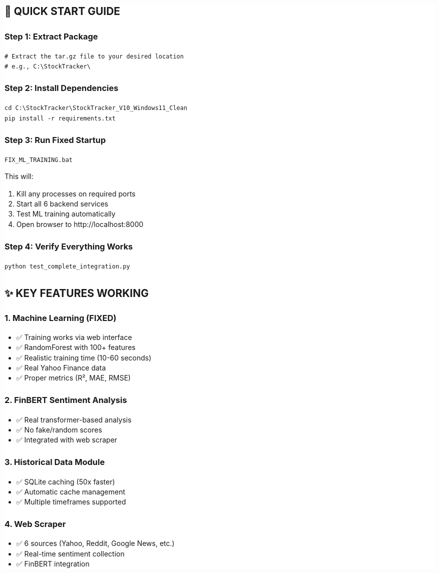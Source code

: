 ## 🎯 QUICK START GUIDE

### Step 1: Extract Package
```batch
# Extract the tar.gz file to your desired location
# e.g., C:\StockTracker\
```

### Step 2: Install Dependencies
```batch
cd C:\StockTracker\StockTracker_V10_Windows11_Clean
pip install -r requirements.txt
```

### Step 3: Run Fixed Startup
```batch
FIX_ML_TRAINING.bat
```

This will:
1. Kill any processes on required ports
2. Start all 6 backend services
3. Test ML training automatically
4. Open browser to http://localhost:8000

### Step 4: Verify Everything Works
```batch
python test_complete_integration.py
```

## ✨ KEY FEATURES WORKING

### 1. Machine Learning (FIXED)
- ✅ Training works via web interface
- ✅ RandomForest with 100+ features
- ✅ Realistic training time (10-60 seconds)
- ✅ Real Yahoo Finance data
- ✅ Proper metrics (R², MAE, RMSE)

### 2. FinBERT Sentiment Analysis
- ✅ Real transformer-based analysis
- ✅ No fake/random scores
- ✅ Integrated with web scraper

### 3. Historical Data Module
- ✅ SQLite caching (50x faster)
- ✅ Automatic cache management
- ✅ Multiple timeframes supported

### 4. Web Scraper
- ✅ 6 sources (Yahoo, Reddit, Google News, etc.)
- ✅ Real-time sentiment collection
- ✅ FinBERT integration
